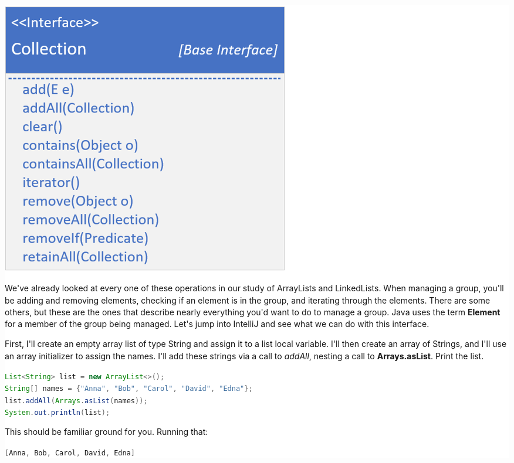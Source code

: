 ![image01](https://github.com/korhanertancakmak/JAVA/blob/master/src/Udemy/JavaProgrammingTimBuchalka/NewVersion/Section_11_Collections/images/image01.png?raw=true)

We've already looked at every one of these operations
in our study of ArrayLists and LinkedLists. 
When managing a group, you'll be adding and removing elements, 
checking if an element is in the group, and iterating through the elements.
There are some others, but these are the ones that describe nearly 
everything you'd want to do to manage a group.
Java uses the term **Element** for a member of the group being managed. 
Let's jump into IntelliJ and see what we can do with this interface.

First, I'll create an empty array list of type String 
and assign it to a list local variable. 
I'll then create an array of Strings, 
and I'll use an array initializer to assign the names. 
I'll add these strings via a call to _addAll_, 
nesting a call to **Arrays.asList**. 
Print the list.

```java  
List<String> list = new ArrayList<>();
String[] names = {"Anna", "Bob", "Carol", "David", "Edna"};
list.addAll(Arrays.asList(names));
System.out.println(list);
```

This should be familiar ground for you. 
Running that:

```java  
[Anna, Bob, Carol, David, Edna]
```
            